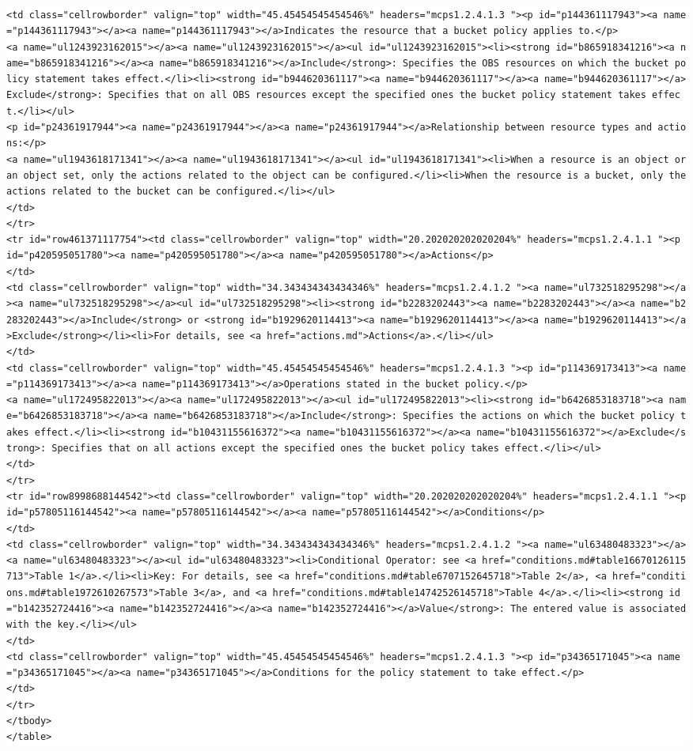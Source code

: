     <td class="cellrowborder" valign="top" width="45.45454545454546%" headers="mcps1.2.4.1.3 "><p id="p144361117943"><a name="p144361117943"></a><a name="p144361117943"></a>Indicates the resource that a bucket policy applies to.</p>
    <a name="ul1243923162015"></a><a name="ul1243923162015"></a><ul id="ul1243923162015"><li><strong id="b865918341216"><a name="b865918341216"></a><a name="b865918341216"></a>Include</strong>: Specifies the OBS resources on which the bucket policy statement takes effect.</li><li><strong id="b944620361117"><a name="b944620361117"></a><a name="b944620361117"></a>Exclude</strong>: Specifies that on all OBS resources except the specified ones the bucket policy statement takes effect.</li></ul>
    <p id="p24361917944"><a name="p24361917944"></a><a name="p24361917944"></a>Relationship between resource types and actions:</p>
    <a name="ul1943618171341"></a><a name="ul1943618171341"></a><ul id="ul1943618171341"><li>When a resource is an object or an object set, only the actions related to the object can be configured.</li><li>When the resource is a bucket, only the actions related to the bucket can be configured.</li></ul>
    </td>
    </tr>
    <tr id="row461371117754"><td class="cellrowborder" valign="top" width="20.202020202020204%" headers="mcps1.2.4.1.1 "><p id="p420595051780"><a name="p420595051780"></a><a name="p420595051780"></a>Actions</p>
    </td>
    <td class="cellrowborder" valign="top" width="34.343434343434346%" headers="mcps1.2.4.1.2 "><a name="ul732518295298"></a><a name="ul732518295298"></a><ul id="ul732518295298"><li><strong id="b2283202443"><a name="b2283202443"></a><a name="b2283202443"></a>Include</strong> or <strong id="b1929620114413"><a name="b1929620114413"></a><a name="b1929620114413"></a>Exclude</strong></li><li>For details, see <a href="actions.md">Actions</a>.</li></ul>
    </td>
    <td class="cellrowborder" valign="top" width="45.45454545454546%" headers="mcps1.2.4.1.3 "><p id="p114369173413"><a name="p114369173413"></a><a name="p114369173413"></a>Operations stated in the bucket policy.</p>
    <a name="ul172495822013"></a><a name="ul172495822013"></a><ul id="ul172495822013"><li><strong id="b6426853183718"><a name="b6426853183718"></a><a name="b6426853183718"></a>Include</strong>: Specifies the actions on which the bucket policy takes effect.</li><li><strong id="b10431155616372"><a name="b10431155616372"></a><a name="b10431155616372"></a>Exclude</strong>: Specifies that on all actions except the specified ones the bucket policy takes effect.</li></ul>
    </td>
    </tr>
    <tr id="row8998688144542"><td class="cellrowborder" valign="top" width="20.202020202020204%" headers="mcps1.2.4.1.1 "><p id="p57805116144542"><a name="p57805116144542"></a><a name="p57805116144542"></a>Conditions</p>
    </td>
    <td class="cellrowborder" valign="top" width="34.343434343434346%" headers="mcps1.2.4.1.2 "><a name="ul63480483323"></a><a name="ul63480483323"></a><ul id="ul63480483323"><li>Conditional Operator: see <a href="conditions.md#table16670126115713">Table 1</a>.</li><li>Key: For details, see <a href="conditions.md#table6707152645718">Table 2</a>, <a href="conditions.md#table1972610267573">Table 3</a>, and <a href="conditions.md#table14742526145718">Table 4</a>.</li><li><strong id="b142352724416"><a name="b142352724416"></a><a name="b142352724416"></a>Value</strong>: The entered value is associated with the key.</li></ul>
    </td>
    <td class="cellrowborder" valign="top" width="45.45454545454546%" headers="mcps1.2.4.1.3 "><p id="p34365171045"><a name="p34365171045"></a><a name="p34365171045"></a>Conditions for the policy statement to take effect.</p>
    </td>
    </tr>
    </tbody>
    </table>


